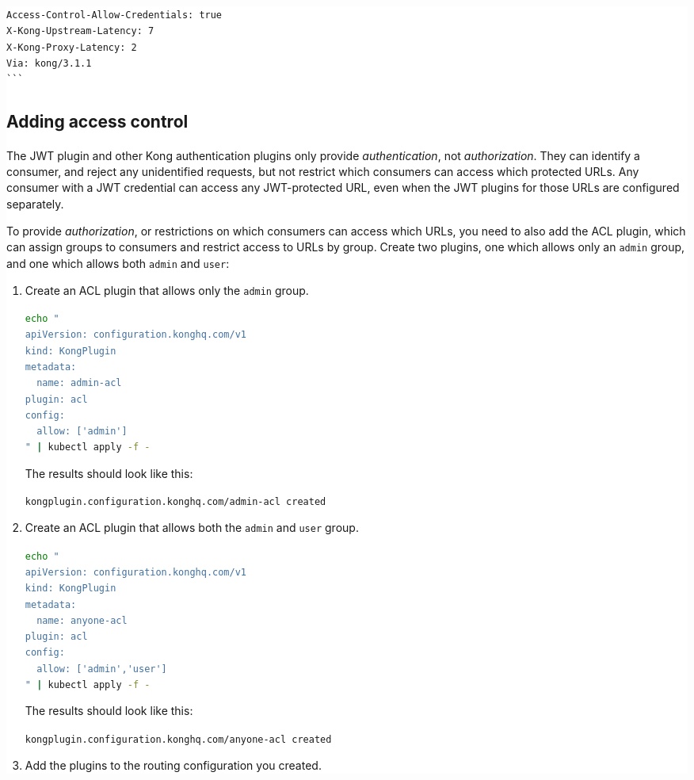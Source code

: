     Access-Control-Allow-Credentials: true
    X-Kong-Upstream-Latency: 7
    X-Kong-Proxy-Latency: 2
    Via: kong/3.1.1
    ```

## Adding access control

The JWT plugin and other Kong authentication plugins only provide
_authentication_, not _authorization_. They can identify a consumer, and reject any unidentified requests, but not restrict which consumers can access which protected URLs. Any consumer with a JWT credential can access any JWT-protected URL, even when the JWT plugins for those URLs are configured separately.

To provide _authorization_, or restrictions on which consumers can access which
URLs, you need to also add the ACL plugin, which can assign groups to consumers
and restrict access to URLs by group. Create two plugins, one which allows only
an `admin` group, and one which allows both `admin` and `user`:

1. Create an ACL plugin that allows only the `admin` group.
    ```bash
    echo "
    apiVersion: configuration.konghq.com/v1
    kind: KongPlugin
    metadata:
      name: admin-acl
    plugin: acl
    config:
      allow: ['admin']
    " | kubectl apply -f -
    ```
    The results should look like this:
    ```text
    kongplugin.configuration.konghq.com/admin-acl created
    ```
1. Create an ACL plugin that allows both the `admin` and `user` group.
    ```bash
    echo "
    apiVersion: configuration.konghq.com/v1
    kind: KongPlugin
    metadata:
      name: anyone-acl
    plugin: acl
    config:
      allow: ['admin','user']
    " | kubectl apply -f -
    ```
    The results should look like this:
    ```text
    kongplugin.configuration.konghq.com/anyone-acl created
    ```
1. Add the plugins to the routing configuration you created.
